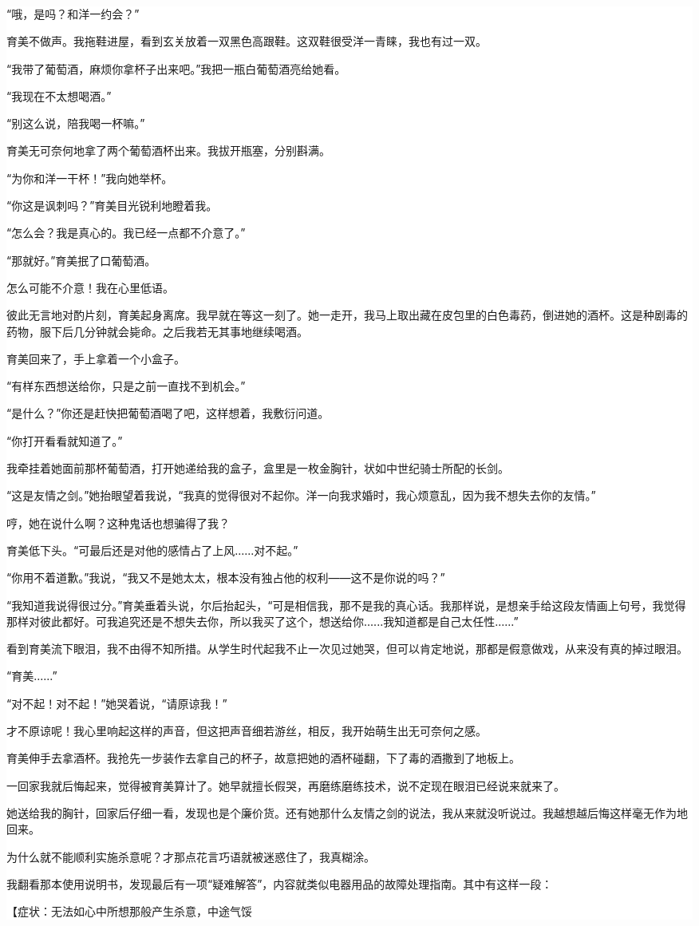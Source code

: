“哦，是吗？和洋一约会？”

育美不做声。我拖鞋进屋，看到玄关放着一双黑色高跟鞋。这双鞋很受洋一青睐，我也有过一双。

“我带了葡萄酒，麻烦你拿杯子出来吧。”我把一瓶白葡萄酒亮给她看。

“我现在不太想喝酒。”

“别这么说，陪我喝一杯嘛。”

育美无可奈何地拿了两个葡萄酒杯出来。我拔开瓶塞，分别斟满。

“为你和洋一干杯！”我向她举杯。

“你这是讽刺吗？”育美目光锐利地瞪着我。

“怎么会？我是真心的。我已经一点都不介意了。”

“那就好。”育美抿了口葡萄酒。

怎么可能不介意！我在心里低语。

彼此无言地对酌片刻，育美起身离席。我早就在等这一刻了。她一走开，我马上取出藏在皮包里的白色毒药，倒进她的酒杯。这是种剧毒的药物，服下后几分钟就会毙命。之后我若无其事地继续喝酒。

育美回来了，手上拿着一个小盒子。

“有样东西想送给你，只是之前一直找不到机会。”

“是什么？”你还是赶快把葡萄酒喝了吧，这样想着，我敷衍问道。

“你打开看看就知道了。”

我牵挂着她面前那杯葡萄酒，打开她递给我的盒子，盒里是一枚金胸针，状如中世纪骑士所配的长剑。

“这是友情之剑。”她抬眼望着我说，“我真的觉得很对不起你。洋一向我求婚时，我心烦意乱，因为我不想失去你的友情。”

哼，她在说什么啊？这种鬼话也想骗得了我？

育美低下头。“可最后还是对他的感情占了上风......对不起。”

“你用不着道歉。”我说，“我又不是她太太，根本没有独占他的权利——这不是你说的吗？”

“我知道我说得很过分。”育美垂着头说，尔后抬起头，“可是相信我，那不是我的真心话。我那样说，是想亲手给这段友情画上句号，我觉得那样对彼此都好。可我追究还是不想失去你，所以我买了这个，想送给你......我知道都是自己太任性......”

看到育美流下眼泪，我不由得不知所措。从学生时代起我不止一次见过她哭，但可以肯定地说，那都是假意做戏，从来没有真的掉过眼泪。

“育美......”

“对不起！对不起！”她哭着说，“请原谅我！”

才不原谅呢！我心里响起这样的声音，但这把声音细若游丝，相反，我开始萌生出无可奈何之感。

育美伸手去拿酒杯。我抢先一步装作去拿自己的杯子，故意把她的酒杯碰翻，下了毒的酒撒到了地板上。

一回家我就后悔起来，觉得被育美算计了。她早就擅长假哭，再磨练磨练技术，说不定现在眼泪已经说来就来了。

她送给我的胸针，回家后仔细一看，发现也是个廉价货。还有她那什么友情之剑的说法，我从来就没听说过。我越想越后悔这样毫无作为地回来。

为什么就不能顺利实施杀意呢？才那点花言巧语就被迷惑住了，我真糊涂。

我翻看那本使用说明书，发现最后有一项“疑难解答”，内容就类似电器用品的故障处理指南。其中有这样一段：

【症状：无法如心中所想那般产生杀意，中途气馁
